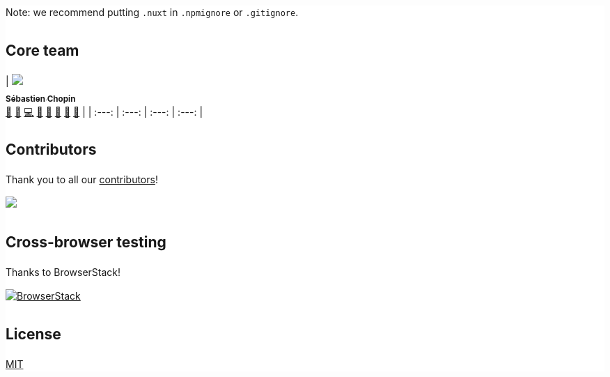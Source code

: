 Note: we recommend putting `.nuxt` in `.npmignore` or `.gitignore`.

## Core team



| [<img src="https://avatars2.githubusercontent.com/u/904724?v=4" width="120px;"/><br /><sub><b>Sébastien Chopin</b></sub>](https://github.com/atinux)<br />[📝](#blog-Atinux "Blogposts") [🐛](https://github.com/Atinux/Nuxt.js/issues?q=author%3AAtinux "Bug reports") [💻](https://github.com/Atinux/Nuxt.js/commits?author=Atinux "Code") [🎨](#design-Atinux "Design") [📖](https://github.com/Atinux/Nuxt.js/commits?author=Atinux "Documentation") [💬](#question-Atinux "Answering Questions") [👀](#review-Atinux "Reviewed Pull Requests") [📢](#talk-Atinux "Talks") |
| :---: | :---: | :---: | :---: |


## Contributors

Thank you to all our [contributors](https://github.com/nuxt/nuxt.js/graphs/contributors)!

<a href="https://github.com/nuxt/nuxt.js/graphs/contributors"><img src="https://opencollective.com/nuxtjs/contributors.svg?width=890&button=false" /></a>

## Cross-browser testing

Thanks to BrowserStack!

<a href="http://browserstack.com"><img height="70" src="https://p3.zdusercontent.com/attachment/1015988/PWfFdN71Aung2evRkIVQuKJpE?token=eyJhbGciOiJkaXIiLCJlbmMiOiJBMTI4Q0JDLUhTMjU2In0..aUrNFb8clSXsFwgw5BUTcg.IJr5piuCen7PmSSBHSrOnqM9K5YZfxX3lvbp-5LCqoKOi4CjjgdA419iqjofs0nLtm26FMURvZ8JRTuKB4iHer6lGu5f8dXHtIkYAHjP5fXDWkl044Yg2mSdrhF6uPy62GdlBYoYxwvgkNrac8nN_In8GY-qOC7bYmlZyJT7tsTZUTYbNMQiXS86YA5LgdCEWzWreMvc3C6cvZtVXIrcVgpkroIhvsTQPm4vQA-Uq6iCbTPA4oX5cpEtMtrlg4jYBnnAE4BTw5UwU_dY83ep5g.7wpc1IKv0rSRGsvqCG_q3g" alt="BrowserStack"></a>


## License

[MIT](https://github.com/nuxt/nuxt.js/blob/dev/LICENSE)
